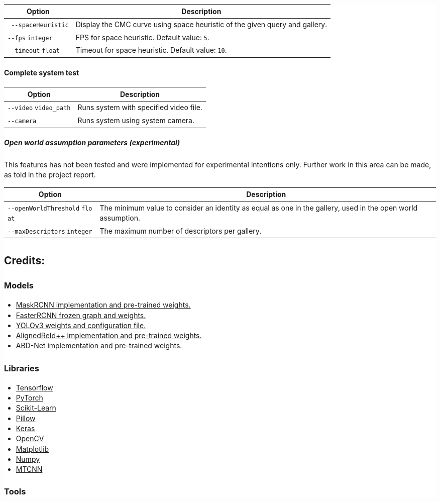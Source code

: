 | Option | Description |
|---|---|
| ` --spaceHeuristic` | Display the CMC curve using space heuristic of the given query and gallery. |
| `--fps` `integer` | FPS for space heuristic. Default value: `5`. |
| `--timeout` `float` | Timeout for space heuristic. Default value: `10`. |

#### Complete system test

| Option | Description |
|---|---|
| `--video` `video_path` | Runs system with specified video file. |
| `--camera` | Runs system using system camera. |

##### Open world assumption parameters (experimental)

This features has not been tested and were implemented for experimental intentions only. Further work in this area can be made, as told in the project report.

| Option | Description |
|---|---|
| `--openWorldThreshold` `float` | The minimum value to consider an identity as equal as one in the gallery, used in the open world assumption. |
| `--maxDescriptors` `integer` | The maximum number of descriptors per gallery. |
                                 
## Credits:

### Models

* [MaskRCNN implementation and pre-trained weights.](https://github.com/matterport/Mask_RCNN)
* [FasterRCNN frozen graph and weights.](https://github.com/tensorflow/models/blob/master/research/object_detection/g3doc/detection_model_zoo.md)
* [YOLOv3 weights and configuration file.](https://pjreddie.com/darknet/yolo/)
* [AlignedReId++ implementation and pre-trained weights.](https://github.com/michuanhaohao/AlignedReID)
* [ABD-Net implementation and pre-trained weights.](https://github.com/TAMU-VITA/ABD-Net)

### Libraries

* [Tensorflow](https://www.tensorflow.org)
* [PyTorch](https://pytorch.org)
* [Scikit-Learn](https://scikit-learn.org/stable/)
* [Pillow](https://pillow.readthedocs.io/en/stable/)
* [Keras](https://keras.io)
* [OpenCV](https://opencv.org)
* [Matplotlib](https://matplotlib.org)
* [Numpy](https://numpy.org)
* [MTCNN](https://github.com/ipazc/mtcnn)

### Tools
